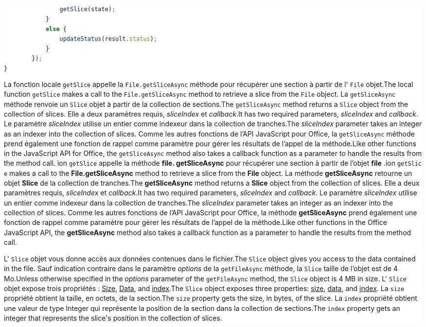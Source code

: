 ```js
                getSlice(state);
            }
            else {
                updateStatus(result.status);
            }
        });
}
```

<span data-ttu-id="e4da1-146">La fonction locale `getSlice` appelle la `File.getSliceAsync` méthode pour récupérer une section à partir de l' `File` objet.</span><span class="sxs-lookup"><span data-stu-id="e4da1-146">The local function `getSlice` makes a call to the `File.getSliceAsync` method to retrieve a slice from the `File` object.</span></span> <span data-ttu-id="e4da1-147">La `getSliceAsync` méthode renvoie un `Slice` objet à partir de la collection de sections.</span><span class="sxs-lookup"><span data-stu-id="e4da1-147">The `getSliceAsync` method returns a `Slice` object from the collection of slices.</span></span> <span data-ttu-id="e4da1-148">Elle a deux paramètres requis, _sliceIndex_ et _callback_.</span><span class="sxs-lookup"><span data-stu-id="e4da1-148">It has two required parameters, _sliceIndex_ and _callback_.</span></span> <span data-ttu-id="e4da1-149">Le paramètre  _sliceIndex_ utilise un entier comme indexeur dans la collection de tranches.</span><span class="sxs-lookup"><span data-stu-id="e4da1-149">The  _sliceIndex_ parameter takes an integer as an indexer into the collection of slices.</span></span> <span data-ttu-id="e4da1-150">Comme les autres fonctions de l’API JavaScript pour Office, la `getSliceAsync` méthode prend également une fonction de rappel comme paramètre pour gérer les résultats de l’appel de la méthode.</span><span class="sxs-lookup"><span data-stu-id="e4da1-150">Like other functions in the JavaScript API for Office, the `getSliceAsync` method also takes a callback function as a parameter to handle the results from the method call.</span></span>
<span data-ttu-id="e4da1-151">ion `getSlice` appelle la méthode **file. getSliceAsync** pour récupérer une section à partir de l’objet **file** .</span><span class="sxs-lookup"><span data-stu-id="e4da1-151">ion `getSlice` makes a call to the **File.getSliceAsync** method to retrieve a slice from the **File** object.</span></span> <span data-ttu-id="e4da1-152">La méthode  **getSliceAsync** retourne un objet **Slice** de la collection de tranches.</span><span class="sxs-lookup"><span data-stu-id="e4da1-152">The **getSliceAsync** method returns a **Slice** object from the collection of slices.</span></span> <span data-ttu-id="e4da1-153">Elle a deux paramètres requis, _sliceIndex_ et _callback_.</span><span class="sxs-lookup"><span data-stu-id="e4da1-153">It has two required parameters, _sliceIndex_ and _callback_.</span></span> <span data-ttu-id="e4da1-154">Le paramètre  _sliceIndex_ utilise un entier comme indexeur dans la collection de tranches.</span><span class="sxs-lookup"><span data-stu-id="e4da1-154">The  _sliceIndex_ parameter takes an integer as an indexer into the collection of slices.</span></span> <span data-ttu-id="e4da1-155">Comme les autres fonctions de l’API JavaScript pour Office, la méthode **getSliceAsync** prend également une fonction de rappel comme paramètre pour gérer les résultats de l’appel de la méthode.</span><span class="sxs-lookup"><span data-stu-id="e4da1-155">Like other functions in the Office JavaScript API, the **getSliceAsync** method also takes a callback function as a parameter to handle the results from the method call.</span></span>

<span data-ttu-id="e4da1-156">L' `Slice` objet vous donne accès aux données contenues dans le fichier.</span><span class="sxs-lookup"><span data-stu-id="e4da1-156">The `Slice` object gives you access to the data contained in the file.</span></span> <span data-ttu-id="e4da1-157">Sauf indication contraire dans le paramètre _options_ de la `getFileAsync` méthode, la `Slice` taille de l’objet est de 4 Mo.</span><span class="sxs-lookup"><span data-stu-id="e4da1-157">Unless otherwise specified in the _options_ parameter of the `getFileAsync` method, the `Slice` object is 4 MB in size.</span></span> <span data-ttu-id="e4da1-158">L' `Slice` objet expose trois propriétés : [Size](/javascript/api/office/office.slice#size), [Data](/javascript/api/office/office.slice#data), and [index](/javascript/api/office/office.slice#index).</span><span class="sxs-lookup"><span data-stu-id="e4da1-158">The `Slice` object exposes three properties: [size](/javascript/api/office/office.slice#size), [data](/javascript/api/office/office.slice#data), and [index](/javascript/api/office/office.slice#index).</span></span> <span data-ttu-id="e4da1-159">La `size` propriété obtient la taille, en octets, de la section.</span><span class="sxs-lookup"><span data-stu-id="e4da1-159">The `size` property gets the size, in bytes, of the slice.</span></span> <span data-ttu-id="e4da1-160">La `index` propriété obtient une valeur de type Integer qui représente la position de la section dans la collection de sections.</span><span class="sxs-lookup"><span data-stu-id="e4da1-160">The `index` property gets an integer that represents the slice's position in the collection of slices.</span></span>
